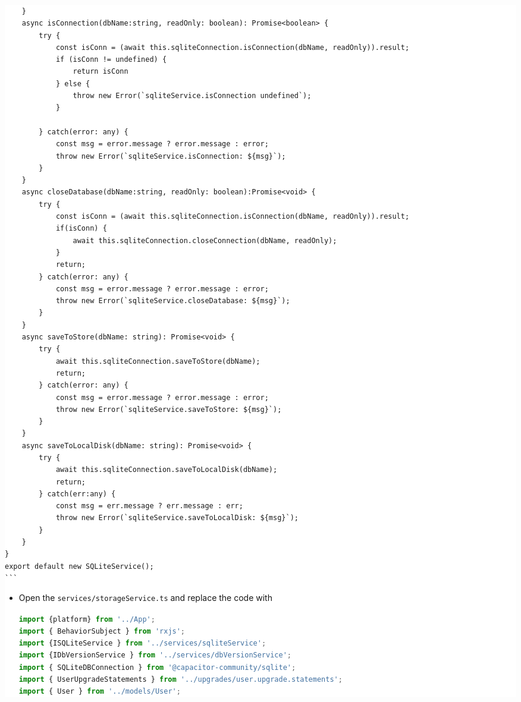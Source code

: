         }
        async isConnection(dbName:string, readOnly: boolean): Promise<boolean> {
            try {
                const isConn = (await this.sqliteConnection.isConnection(dbName, readOnly)).result;
                if (isConn != undefined) {
                    return isConn
                } else {
                    throw new Error(`sqliteService.isConnection undefined`);
                }
            
            } catch(error: any) {
                const msg = error.message ? error.message : error;
                throw new Error(`sqliteService.isConnection: ${msg}`);
            }
        }
        async closeDatabase(dbName:string, readOnly: boolean):Promise<void> {
            try {
                const isConn = (await this.sqliteConnection.isConnection(dbName, readOnly)).result;
                if(isConn) {
                    await this.sqliteConnection.closeConnection(dbName, readOnly);
                }
                return;
            } catch(error: any) {
                const msg = error.message ? error.message : error;
                throw new Error(`sqliteService.closeDatabase: ${msg}`);
            }
        }
        async saveToStore(dbName: string): Promise<void> {
            try {
                await this.sqliteConnection.saveToStore(dbName);
                return;
            } catch(error: any) {
                const msg = error.message ? error.message : error;
                throw new Error(`sqliteService.saveToStore: ${msg}`);
            }
        }
        async saveToLocalDisk(dbName: string): Promise<void> {
            try {
                await this.sqliteConnection.saveToLocalDisk(dbName);
                return;
            } catch(err:any) {
                const msg = err.message ? err.message : err;
                throw new Error(`sqliteService.saveToLocalDisk: ${msg}`);
            }
        }
    }
    export default new SQLiteService();
    ```

 - Open the `services/storageService.ts` and replace the code with

    ```ts
    import {platform} from '../App';
    import { BehaviorSubject } from 'rxjs';
    import {ISQLiteService } from '../services/sqliteService'; 
    import {IDbVersionService } from '../services/dbVersionService';
    import { SQLiteDBConnection } from '@capacitor-community/sqlite';
    import { UserUpgradeStatements } from '../upgrades/user.upgrade.statements';
    import { User } from '../models/User';
